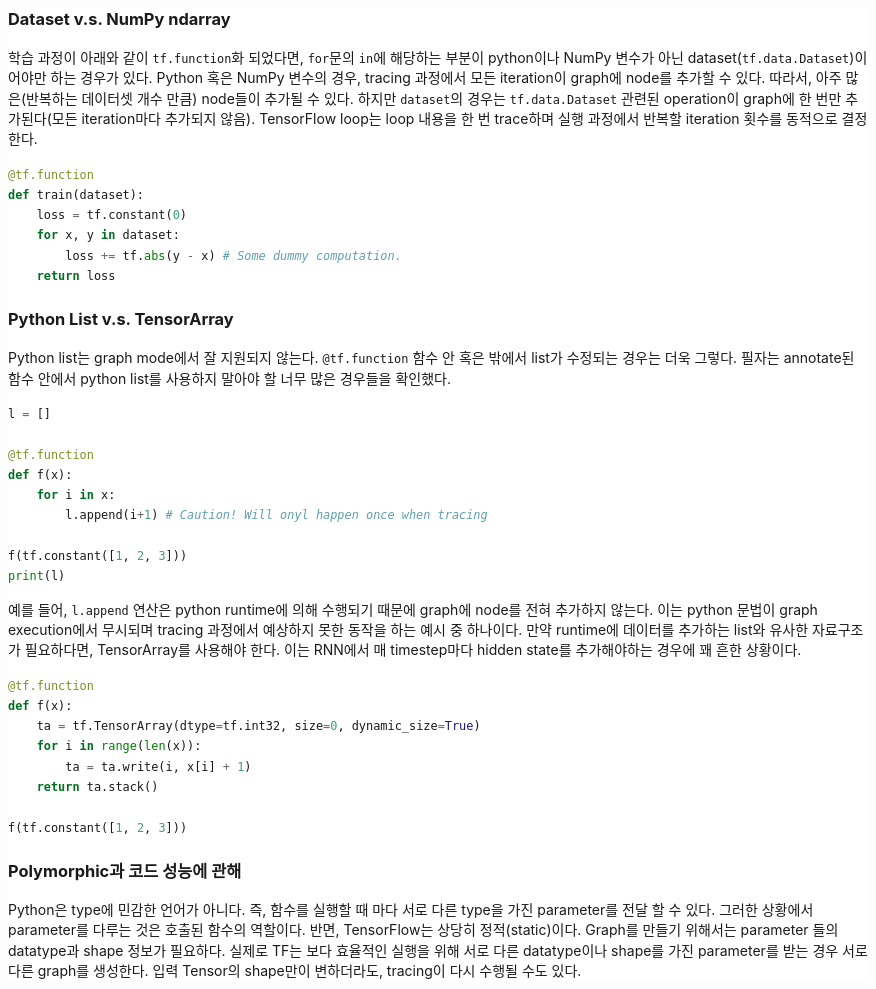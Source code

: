 ### Dataset v.s. NumPy ndarray
학습 과정이 아래와 같이 `tf.function`화 되었다면, `for`문의 `in`에 해당하는 부분이 python이나 NumPy 변수가 아닌 dataset(`tf.data.Dataset`)이어야만 하는 경우가 있다. Python 혹은 NumPy 변수의 경우, tracing 과정에서 모든 iteration이 graph에 node를 추가할 수 있다. 따라서, 아주 많은(반복하는 데이터셋 개수 만큼) node들이 추가될 수 있다. 하지만 `dataset`의 경우는 `tf.data.Dataset` 관련된 operation이 graph에 한 번만 추가된다(모든 iteration마다 추가되지 않음). TensorFlow loop는 loop 내용을 한 번 trace하며 실행 과정에서 반복할 iteration 횟수를 동적으로 결정한다.

```python
@tf.function
def train(dataset):
    loss = tf.constant(0)
    for x, y in dataset:
        loss += tf.abs(y - x) # Some dummy computation.
    return loss
```

### Python List v.s. TensorArray
Python list는 graph mode에서 잘 지원되지 않는다. `@tf.function` 함수 안 혹은 밖에서 list가 수정되는 경우는 더욱 그렇다. 필자는 annotate된 함수 안에서 python list를 사용하지 말아야 할 너무 많은 경우들을 확인했다. 

```python
l = []

@tf.function
def f(x):
    for i in x:
        l.append(i+1) # Caution! Will onyl happen once when tracing

f(tf.constant([1, 2, 3]))
print(l)
```

예를 들어, `l.append` 연산은 python runtime에 의해 수행되기 때문에 graph에 node를 전혀 추가하지 않는다. 이는 python 문법이 graph execution에서 무시되며 tracing 과정에서 예상하지 못한 동작을 하는 예시 중 하나이다. 만약 runtime에 데이터를 추가하는 list와 유사한 자료구조가 필요하다면, TensorArray를 사용해야 한다. 이는 RNN에서 매 timestep마다 hidden state를 추가해야하는 경우에 꽤 흔한 상황이다.

```python
@tf.function
def f(x):
    ta = tf.TensorArray(dtype=tf.int32, size=0, dynamic_size=True)
    for i in range(len(x)):
        ta = ta.write(i, x[i] + 1)
    return ta.stack()

f(tf.constant([1, 2, 3]))
```

### Polymorphic과 코드 성능에 관해
Python은 type에 민감한 언어가 아니다. 즉, 함수를 실행할 때 마다 서로 다른 type을 가진 parameter를 전달 할 수 있다. 그러한 상황에서 parameter를 다루는 것은 호출된 함수의 역할이다. 반면, TensorFlow는 상당히 정적(static)이다. Graph를 만들기 위해서는 parameter 들의 datatype과 shape 정보가 필요하다. 실제로 TF는 보다 효율적인 실행을 위해 서로 다른 datatype이나 shape를 가진 parameter를 받는 경우 서로 다른 graph를 생성한다. 입력 Tensor의 shape만이 변하더라도, tracing이 다시 수행될 수도 있다.
